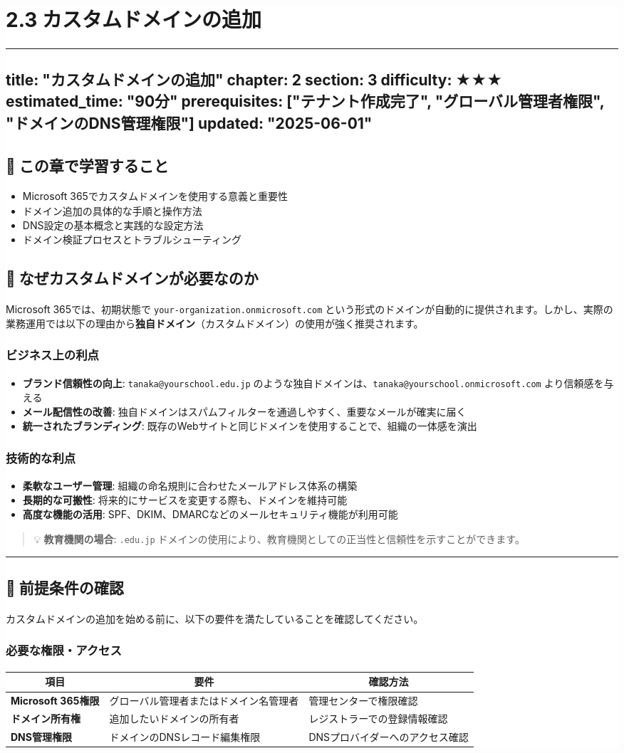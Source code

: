 # 2.3 カスタムドメインの追加

---
title: "カスタムドメインの追加"
chapter: 2
section: 3
difficulty: ★★★
estimated_time: "90分"
prerequisites: ["テナント作成完了", "グローバル管理者権限", "ドメインのDNS管理権限"]
updated: "2025-06-01"
---

## 📖 この章で学習すること

- Microsoft 365でカスタムドメインを使用する意義と重要性
- ドメイン追加の具体的な手順と操作方法
- DNS設定の基本概念と実践的な設定方法
- ドメイン検証プロセスとトラブルシューティング

## 🎯 なぜカスタムドメインが必要なのか

Microsoft 365では、初期状態で `your-organization.onmicrosoft.com` という形式のドメインが自動的に提供されます。しかし、実際の業務運用では以下の理由から**独自ドメイン**（カスタムドメイン）の使用が強く推奨されます。

### **ビジネス上の利点**

- **ブランド信頼性の向上**: `tanaka@yourschool.edu.jp` のような独自ドメインは、`tanaka@yourschool.onmicrosoft.com` より信頼感を与える
- **メール配信性の改善**: 独自ドメインはスパムフィルターを通過しやすく、重要なメールが確実に届く
- **統一されたブランディング**: 既存のWebサイトと同じドメインを使用することで、組織の一体感を演出

### **技術的な利点**

- **柔軟なユーザー管理**: 組織の命名規則に合わせたメールアドレス体系の構築
- **長期的な可搬性**: 将来的にサービスを変更する際も、ドメインを維持可能
- **高度な機能の活用**: SPF、DKIM、DMARCなどのメールセキュリティ機能が利用可能

> 💡 **教育機関の場合**: `.edu.jp` ドメインの使用により、教育機関としての正当性と信頼性を示すことができます。

---

## 🔧 前提条件の確認

カスタムドメインの追加を始める前に、以下の要件を満たしていることを確認してください。

### **必要な権限・アクセス**

| 項目 | 要件 | 確認方法 |
|------|------|----------|
| **Microsoft 365権限** | グローバル管理者またはドメイン名管理者 | 管理センターで権限確認 |
| **ドメイン所有権** | 追加したいドメインの所有者 | レジストラーでの登録情報確認 |
| **DNS管理権限** | ドメインのDNSレコード編集権限 | DNSプロバイダーへのアクセス確認 |
